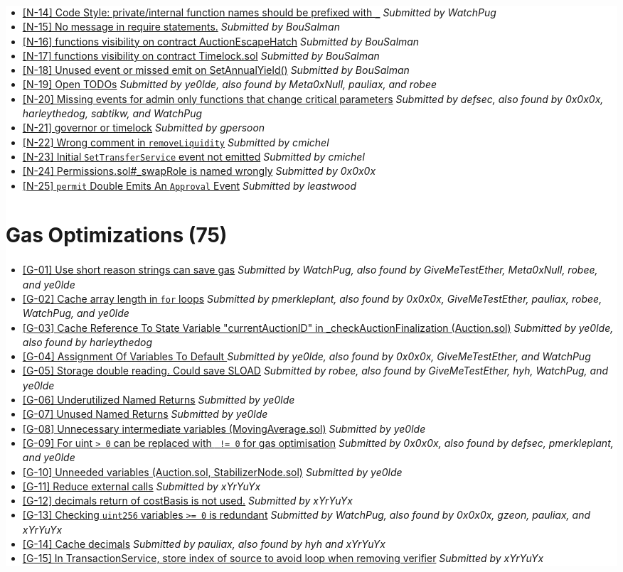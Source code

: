 - [[N-14] Code Style: private/internal function names should be prefixed with `_`](https://github.com/code-423n4/2021-11-malt-findings/issues/265) _Submitted by WatchPug_
- [[N-15] No message in require statements.](https://github.com/code-423n4/2021-11-malt-findings/issues/98) _Submitted by BouSalman_
- [[N-16] functions visibility on contract AuctionEscapeHatch](https://github.com/code-423n4/2021-11-malt-findings/issues/97) _Submitted by BouSalman_
- [[N-17] functions visibility on contract Timelock.sol](https://github.com/code-423n4/2021-11-malt-findings/issues/91) _Submitted by BouSalman_
- [[N-18] Unused event or missed emit on SetAnnualYield()](https://github.com/code-423n4/2021-11-malt-findings/issues/69) _Submitted by BouSalman_
- [[N-19] Open TODOs](https://github.com/code-423n4/2021-11-malt-findings/issues/79) _Submitted by ye0lde, also found by Meta0xNull, pauliax, and robee_
- [[N-20]  Missing events for admin only functions that change critical parameters](https://github.com/code-423n4/2021-11-malt-findings/issues/58) _Submitted by defsec, also found by 0x0x0x, harleythedog, sabtikw, and WatchPug_
- [[N-21] governor or timelock](https://github.com/code-423n4/2021-11-malt-findings/issues/187) _Submitted by gpersoon_
- [[N-22] Wrong comment in `removeLiquidity`](https://github.com/code-423n4/2021-11-malt-findings/issues/258) _Submitted by cmichel_
- [[N-23] Initial `SetTransferService` event not emitted](https://github.com/code-423n4/2021-11-malt-findings/issues/249) _Submitted by cmichel_
- [[N-24] Permissions.sol#_swapRole is named wrongly](https://github.com/code-423n4/2021-11-malt-findings/issues/290) _Submitted by 0x0x0x_
- [[N-25] `permit` Double Emits An `Approval` Event](https://github.com/code-423n4/2021-11-malt-findings/issues/230) _Submitted by leastwood_

# Gas Optimizations (75)
- [[G-01] Use short reason strings can save gas](https://github.com/code-423n4/2021-11-malt-findings/issues/317) _Submitted by WatchPug, also found by GiveMeTestEther, Meta0xNull, robee, and ye0lde_
- [[G-02] Cache array length in `for` loops](https://github.com/code-423n4/2021-11-malt-findings/issues/106) _Submitted by pmerkleplant, also found by 0x0x0x, GiveMeTestEther, pauliax, robee, WatchPug, and ye0lde_
- [[G-03]  Cache Reference To State Variable "currentAuctionID" in _checkAuctionFinalization (Auction.sol)](https://github.com/code-423n4/2021-11-malt-findings/issues/89) _Submitted by ye0lde, also found by harleythedog_
- [[G-04] Assignment Of Variables To Default ](https://github.com/code-423n4/2021-11-malt-findings/issues/80) _Submitted by ye0lde, also found by 0x0x0x, GiveMeTestEther, and WatchPug_
- [[G-05] Storage double reading. Could save SLOAD](https://github.com/code-423n4/2021-11-malt-findings/issues/161) _Submitted by robee, also found by GiveMeTestEther, hyh, WatchPug, and ye0lde_
- [[G-06] Underutilized Named Returns](https://github.com/code-423n4/2021-11-malt-findings/issues/77) _Submitted by ye0lde_
- [[G-07] Unused Named Returns](https://github.com/code-423n4/2021-11-malt-findings/issues/76) _Submitted by ye0lde_
- [[G-08]  Unnecessary intermediate variables (MovingAverage.sol)](https://github.com/code-423n4/2021-11-malt-findings/issues/382) _Submitted by ye0lde_
- [[G-09] For uint `> 0` can be replaced with ` != 0` for gas optimisation](https://github.com/code-423n4/2021-11-malt-findings/issues/271) _Submitted by 0x0x0x, also found by defsec, pmerkleplant, and ye0lde_
- [[G-10] Unneeded variables (Auction.sol, StabilizerNode.sol)](https://github.com/code-423n4/2021-11-malt-findings/issues/137) _Submitted by ye0lde_
- [[G-11] Reduce external calls](https://github.com/code-423n4/2021-11-malt-findings/issues/208) _Submitted by xYrYuYx_
- [[G-12] decimals return of costBasis is not used.](https://github.com/code-423n4/2021-11-malt-findings/issues/205) _Submitted by xYrYuYx_
- [[G-13] Checking `uint256` variables `>= 0` is redundant](https://github.com/code-423n4/2021-11-malt-findings/issues/309) _Submitted by WatchPug, also found by 0x0x0x, gzeon, pauliax, and xYrYuYx_
- [[G-14] Cache decimals](https://github.com/code-423n4/2021-11-malt-findings/issues/371) _Submitted by pauliax, also found by hyh and xYrYuYx_
- [[G-15] In TransactionService, store index of source to avoid loop when removing verifier](https://github.com/code-423n4/2021-11-malt-findings/issues/199) _Submitted by xYrYuYx_
